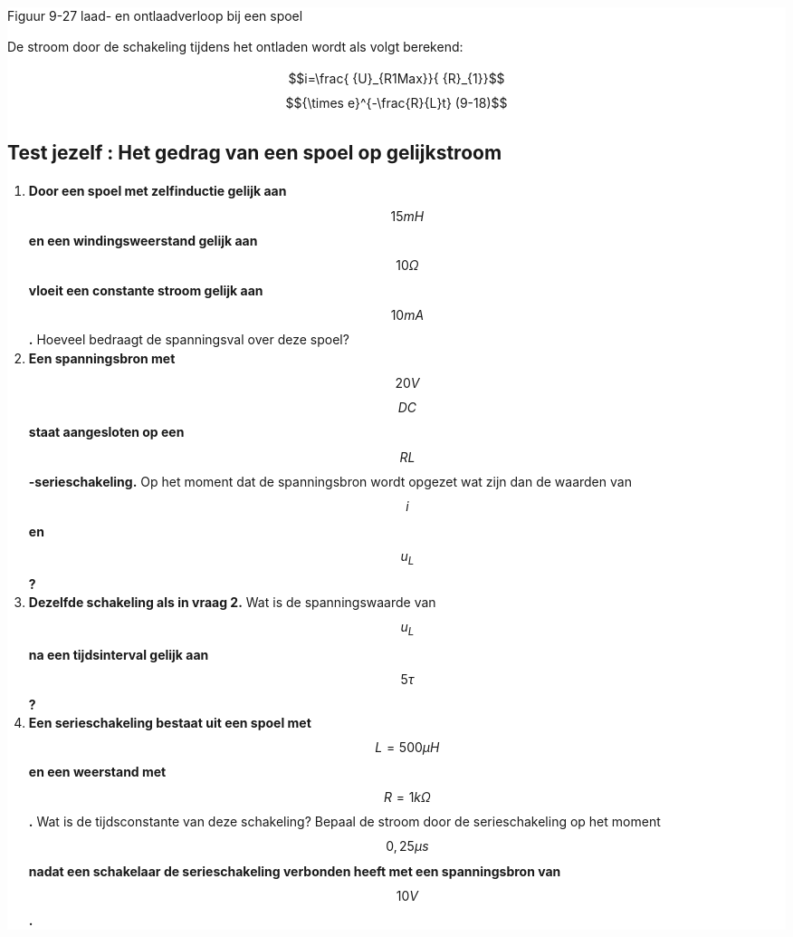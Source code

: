 Figuur 9-27 laad- en ontlaadverloop bij een spoel

De stroom door de schakeling tijdens het ontladen wordt als volgt berekend:

$$i=\frac{ {U}_{R1Max}}{ {R}_{1}}$$ $${\times e}^{-\frac{R}{L}t} (9-18)$$

## Test jezelf : Het gedrag van een spoel op gelijkstroom <a id="test-jezelf-het-gedrag-van-een-spoel-op-gelijkstroom"></a>

1. **Door een spoel met zelfinductie gelijk aan** $$15\mathit{ }\mathit{m}\mathit{H}$$ **en een windingsweerstand gelijk aan** $$10\mathit{ }\mathit{\Omega }$$ **vloeit een constante stroom gelijk aan** $$10\mathit{ }\mathit{m}\mathit{A}$$ **.** Hoeveel bedraagt de spanningsval over deze spoel?
2. **Een spanningsbron met** $$20\mathit{ }\mathit{V}$$ $$\mathit{D}\mathit{C}$$ **staat aangesloten op een** $$\mathit{R}\mathit{L}$$ **-serieschakeling.** Op het moment dat de spanningsbron wordt opgezet wat zijn dan de waarden van $$\mathit{i}$$ **en** $${\mathit{u}}_{\mathit{L}}$$ **?**
3. **Dezelfde schakeling als in vraag 2.** Wat is de spanningswaarde van $${\mathit{u}}_{\mathit{L}}$$ **na een tijdsinterval gelijk aan** $$5\mathit{\tau }$$ **?**
4. **Een serieschakeling bestaat uit een spoel met** $$\mathit{L}=500\mathit{ }\mathit{\mu }\mathit{H}$$ **en een weerstand met** $$\mathit{R}=1\mathit{ }\mathit{ }\mathit{k}\mathit{\Omega }$$ **.** Wat is de tijdsconstante van deze schakeling? Bepaal de stroom door de serieschakeling op het moment $$\mathrm{0,25}\mathit{ }\mathit{\mu }\mathit{s}$$ **nadat een schakelaar de serieschakeling verbonden heeft met een spanningsbron van** $$10\mathit{ }\mathit{V}$$ **.**

